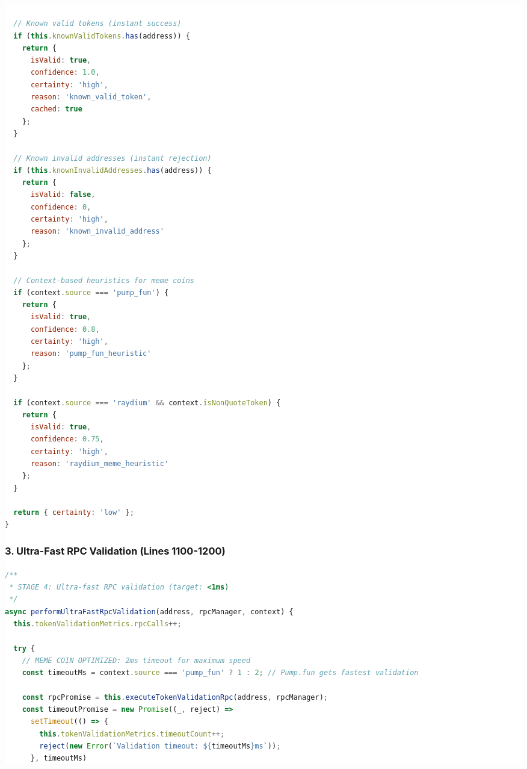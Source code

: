 ```javascript
  
  // Known valid tokens (instant success)
  if (this.knownValidTokens.has(address)) {
    return {
      isValid: true,
      confidence: 1.0,
      certainty: 'high',
      reason: 'known_valid_token',
      cached: true
    };
  }
  
  // Known invalid addresses (instant rejection)
  if (this.knownInvalidAddresses.has(address)) {
    return {
      isValid: false,
      confidence: 0,
      certainty: 'high',
      reason: 'known_invalid_address'
    };
  }
  
  // Context-based heuristics for meme coins
  if (context.source === 'pump_fun') {
    return {
      isValid: true,
      confidence: 0.8,
      certainty: 'high',
      reason: 'pump_fun_heuristic'
    };
  }
  
  if (context.source === 'raydium' && context.isNonQuoteToken) {
    return {
      isValid: true,
      confidence: 0.75,
      certainty: 'high',
      reason: 'raydium_meme_heuristic'
    };
  }
  
  return { certainty: 'low' };
}
```

### 3. Ultra-Fast RPC Validation (Lines 1100-1200)
```javascript
/**
 * STAGE 4: Ultra-fast RPC validation (target: <1ms)
 */
async performUltraFastRpcValidation(address, rpcManager, context) {
  this.tokenValidationMetrics.rpcCalls++;
  
  try {
    // MEME COIN OPTIMIZED: 2ms timeout for maximum speed
    const timeoutMs = context.source === 'pump_fun' ? 1 : 2; // Pump.fun gets fastest validation
    
    const rpcPromise = this.executeTokenValidationRpc(address, rpcManager);
    const timeoutPromise = new Promise((_, reject) =>
      setTimeout(() => {
        this.tokenValidationMetrics.timeoutCount++;
        reject(new Error(`Validation timeout: ${timeoutMs}ms`));
      }, timeoutMs)
```